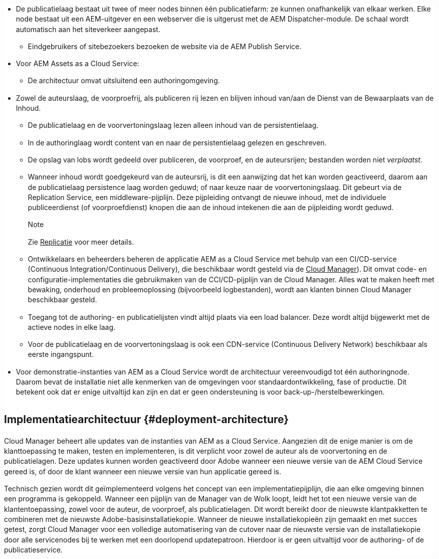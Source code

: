    * De publicatielaag bestaat uit twee of meer nodes binnen één publicatiefarm: ze kunnen onafhankelijk van elkaar werken. Elke node bestaat uit een AEM-uitgever en een webserver die is uitgerust met de AEM Dispatcher-module. De schaal wordt automatisch aan het siteverkeer aangepast.

      * Eindgebruikers of sitebezoekers bezoeken de website via de AEM Publish Service.


* Voor AEM Assets as a Cloud Service:

   * De architectuur omvat uitsluitend een authoringomgeving.

* Zowel de auteurslaag, de voorproefrij, als publiceren rij lezen en blijven inhoud van/aan de Dienst van de Bewaarplaats van de Inhoud.

   * De publicatielaag en de voorvertoningslaag lezen alleen inhoud van de persistentielaag.

   * In de authoringlaag wordt content van en naar de persistentielaag gelezen en geschreven.

   * De opslag van lobs wordt gedeeld over publiceren, de voorproef, en de auteursrijen; bestanden worden niet *verplaatst*.

   * Wanneer inhoud wordt goedgekeurd van de auteursrij, is dit een aanwijzing dat het kan worden geactiveerd, daarom aan de publicatielaag persistence laag worden geduwd; of naar keuze naar de voorvertoningslaag. Dit gebeurt via de Replication Service, een middleware-pijplijn. Deze pijpleiding ontvangt de nieuwe inhoud, met de individuele publiceerdienst (of voorproefdienst) knopen die aan de inhoud intekenen die aan de pijpleiding wordt geduwd.

      >[!NOTE]
      >
      >Zie [Replicatie](/help/operations/replication.md) voor meer details.

   * Ontwikkelaars en beheerders beheren de applicatie AEM as a Cloud Service met behulp van een CI/CD-service (Continuous Integration/Continuous Delivery), die beschikbaar wordt gesteld via de [Cloud Manager](/help/overview/what-is-new-and-different.md#cloud-manager)). Dit omvat code- en configuratie-implementaties die gebruikmaken van de CCI/CD-pijplijn van de Cloud Manager. Alles wat te maken heeft met bewaking, onderhoud en probleemoplossing (bijvoorbeeld logbestanden), wordt aan klanten binnen Cloud Manager beschikbaar gesteld.

   * Toegang tot de authoring- en publicatielijsten vindt altijd plaats via een load balancer. Deze wordt altijd bijgewerkt met de actieve nodes in elke laag.

   * Voor de publicatielaag en de voorvertoningslaag is ook een CDN-service (Continuous Delivery Network) beschikbaar als eerste ingangspunt.

* Voor demonstratie-instanties van AEM as a Cloud Service wordt de architectuur vereenvoudigd tot één authoringnode. Daarom bevat de installatie niet alle kenmerken van de omgevingen voor standaardontwikkeling, fase of productie. Dit betekent ook dat er enige uitvaltijd kan zijn en dat er geen ondersteuning is voor back-up-/herstelbewerkingen.

## Implementatiearchitectuur {#deployment-architecture}

Cloud Manager beheert alle updates van de instanties van AEM as a Cloud Service. Aangezien dit de enige manier is om de klanttoepassing te maken, testen en implementeren, is dit verplicht voor zowel de auteur als de voorvertoning en de publicatielagen. Deze updates kunnen worden geactiveerd door Adobe wanneer een nieuwe versie van de AEM Cloud Service gereed is, of door de klant wanneer een nieuwe versie van hun applicatie gereed is.

Technisch gezien wordt dit geïmplementeerd volgens het concept van een implementatiepijplijn, die aan elke omgeving binnen een programma is gekoppeld. Wanneer een pijplijn van de Manager van de Wolk loopt, leidt het tot een nieuwe versie van de klantentoepassing, zowel voor de auteur, de voorproef, als publicatielagen. Dit wordt bereikt door de nieuwste klantpakketten te combineren met de nieuwste Adobe-basisinstallatiekopie. Wanneer de nieuwe installatiekopieën zijn gemaakt en met succes getest, zorgt Cloud Manager voor een volledige automatisering van de cutover naar de nieuwste versie van de installatiekopie door alle servicenodes bij te werken met een doorlopend updatepatroon. Hierdoor is er geen uitvaltijd voor de authoring- of de publicatieservice.
